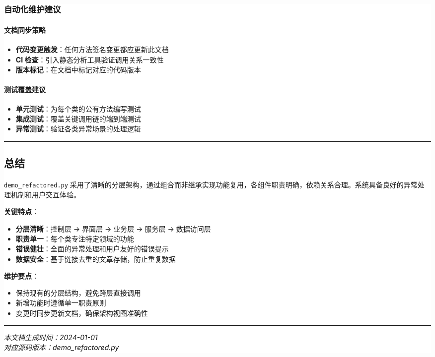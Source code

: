 ### 自动化维护建议

#### 文档同步策略
- **代码变更触发**：任何方法签名变更都应更新此文档
- **CI 检查**：引入静态分析工具验证调用关系一致性
- **版本标记**：在文档中标记对应的代码版本

#### 测试覆盖建议
- **单元测试**：为每个类的公有方法编写测试
- **集成测试**：覆盖关键调用链的端到端测试  
- **异常测试**：验证各类异常场景的处理逻辑

---

## 总结

`demo_refactored.py` 采用了清晰的分层架构，通过组合而非继承实现功能复用，各组件职责明确，依赖关系合理。系统具备良好的异常处理机制和用户交互体验。

**关键特点**：
- **分层清晰**：控制层 → 界面层 → 业务层 → 服务层 → 数据访问层
- **职责单一**：每个类专注特定领域的功能
- **错误健壮**：全面的异常处理和用户友好的错误提示
- **数据安全**：基于链接去重的文章存储，防止重复数据

**维护要点**：
- 保持现有的分层结构，避免跨层直接调用
- 新增功能时遵循单一职责原则
- 变更时同步更新文档，确保架构视图准确性

---

*本文档生成时间：2024-01-01*  
*对应源码版本：demo_refactored.py*
